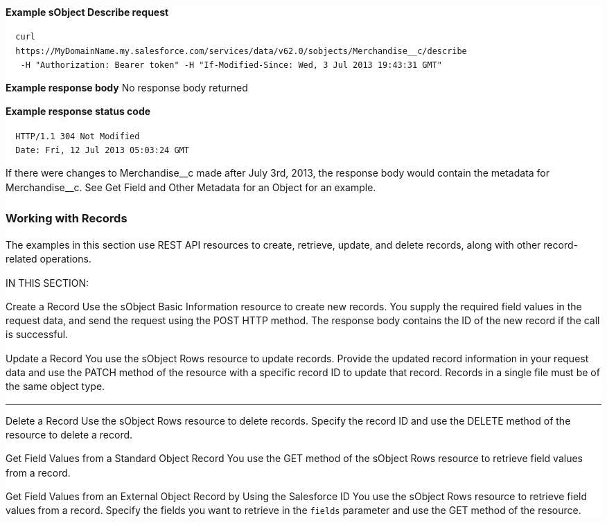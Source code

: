 **Example sObject Describe request**
```
  curl
  https://MyDomainName.my.salesforce.com/services/data/v62.0/sobjects/Merchandise__c/describe
   -H "Authorization: Bearer token" -H "If-Modified-Since: Wed, 3 Jul 2013 19:43:31 GMT"

```
**Example response body**
No response body returned

**Example response status code**
```
  HTTP/1.1 304 Not Modified
  Date: Fri, 12 Jul 2013 05:03:24 GMT

```
If there were changes to Merchandise__c made after July 3rd, 2013, the response body would contain the metadata for Merchandise__c.
See Get Field and Other Metadata for an Object for an example.

### Working with Records

The examples in this section use REST API resources to create, retrieve, update, and delete records, along with other record-related
operations.

IN THIS SECTION:

Create a Record
Use the sObject Basic Information resource to create new records. You supply the required field values in the request data, and send
the request using the POST HTTP method. The response body contains the ID of the new record if the call is successful.

Update a Record
You use the sObject Rows resource to update records. Provide the updated record information in your request data and use the
PATCH method of the resource with a specific record ID to update that record. Records in a single file must be of the same object
type.


-----

Delete a Record
Use the sObject Rows resource to delete records. Specify the record ID and use the DELETE method of the resource to delete a record.

Get Field Values from a Standard Object Record
You use the GET method of the sObject Rows resource to retrieve field values from a record.

Get Field Values from an External Object Record by Using the Salesforce ID
You use the sObject Rows resource to retrieve field values from a record. Specify the fields you want to retrieve in the `fields`
parameter and use the GET method of the resource.
